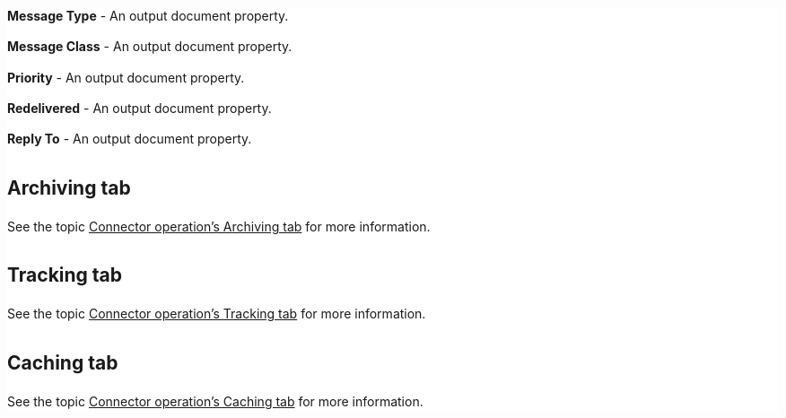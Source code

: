 **Message Type** - 
An output document property.

**Message Class** - 
An output document property.

**Priority** - 
An output document property.

**Redelivered** - 
An output document property.

**Reply To** - 
An output document property.


## Archiving tab
See the topic [Connector operation’s Archiving tab](../Process%20building/r-atm-Connector_operations_Archiving_tab_061fbf70-1034-4bf3-b795-e952f9338dbe.md) for more information.

## Tracking tab
See the topic [Connector operation’s Tracking tab](../Process%20building/r-atm-Connector_operations_Tracking_tab_8a03f547-738a-448c-bb0f-594bad806cfe.md) for more information.

## Caching tab
See the topic [Connector operation’s Caching tab](../Process%20building/r-atm-Connector_operations_Tracking_tab_8a03f547-738a-448c-bb0f-594bad806cfe.md) for more information.